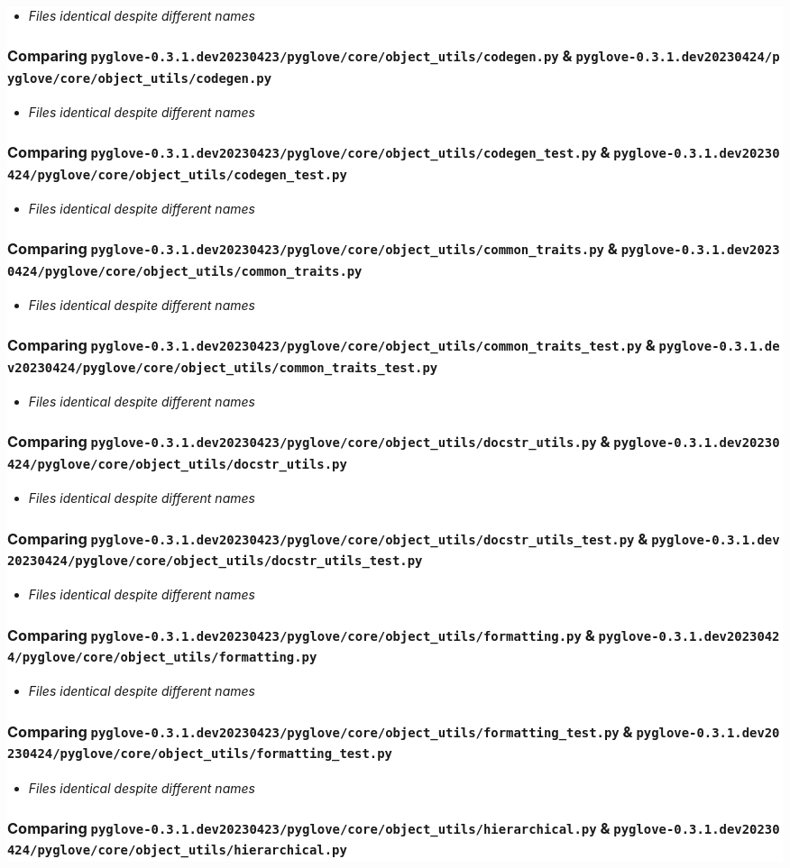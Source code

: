  * *Files identical despite different names*

### Comparing `pyglove-0.3.1.dev20230423/pyglove/core/object_utils/codegen.py` & `pyglove-0.3.1.dev20230424/pyglove/core/object_utils/codegen.py`

 * *Files identical despite different names*

### Comparing `pyglove-0.3.1.dev20230423/pyglove/core/object_utils/codegen_test.py` & `pyglove-0.3.1.dev20230424/pyglove/core/object_utils/codegen_test.py`

 * *Files identical despite different names*

### Comparing `pyglove-0.3.1.dev20230423/pyglove/core/object_utils/common_traits.py` & `pyglove-0.3.1.dev20230424/pyglove/core/object_utils/common_traits.py`

 * *Files identical despite different names*

### Comparing `pyglove-0.3.1.dev20230423/pyglove/core/object_utils/common_traits_test.py` & `pyglove-0.3.1.dev20230424/pyglove/core/object_utils/common_traits_test.py`

 * *Files identical despite different names*

### Comparing `pyglove-0.3.1.dev20230423/pyglove/core/object_utils/docstr_utils.py` & `pyglove-0.3.1.dev20230424/pyglove/core/object_utils/docstr_utils.py`

 * *Files identical despite different names*

### Comparing `pyglove-0.3.1.dev20230423/pyglove/core/object_utils/docstr_utils_test.py` & `pyglove-0.3.1.dev20230424/pyglove/core/object_utils/docstr_utils_test.py`

 * *Files identical despite different names*

### Comparing `pyglove-0.3.1.dev20230423/pyglove/core/object_utils/formatting.py` & `pyglove-0.3.1.dev20230424/pyglove/core/object_utils/formatting.py`

 * *Files identical despite different names*

### Comparing `pyglove-0.3.1.dev20230423/pyglove/core/object_utils/formatting_test.py` & `pyglove-0.3.1.dev20230424/pyglove/core/object_utils/formatting_test.py`

 * *Files identical despite different names*

### Comparing `pyglove-0.3.1.dev20230423/pyglove/core/object_utils/hierarchical.py` & `pyglove-0.3.1.dev20230424/pyglove/core/object_utils/hierarchical.py`
